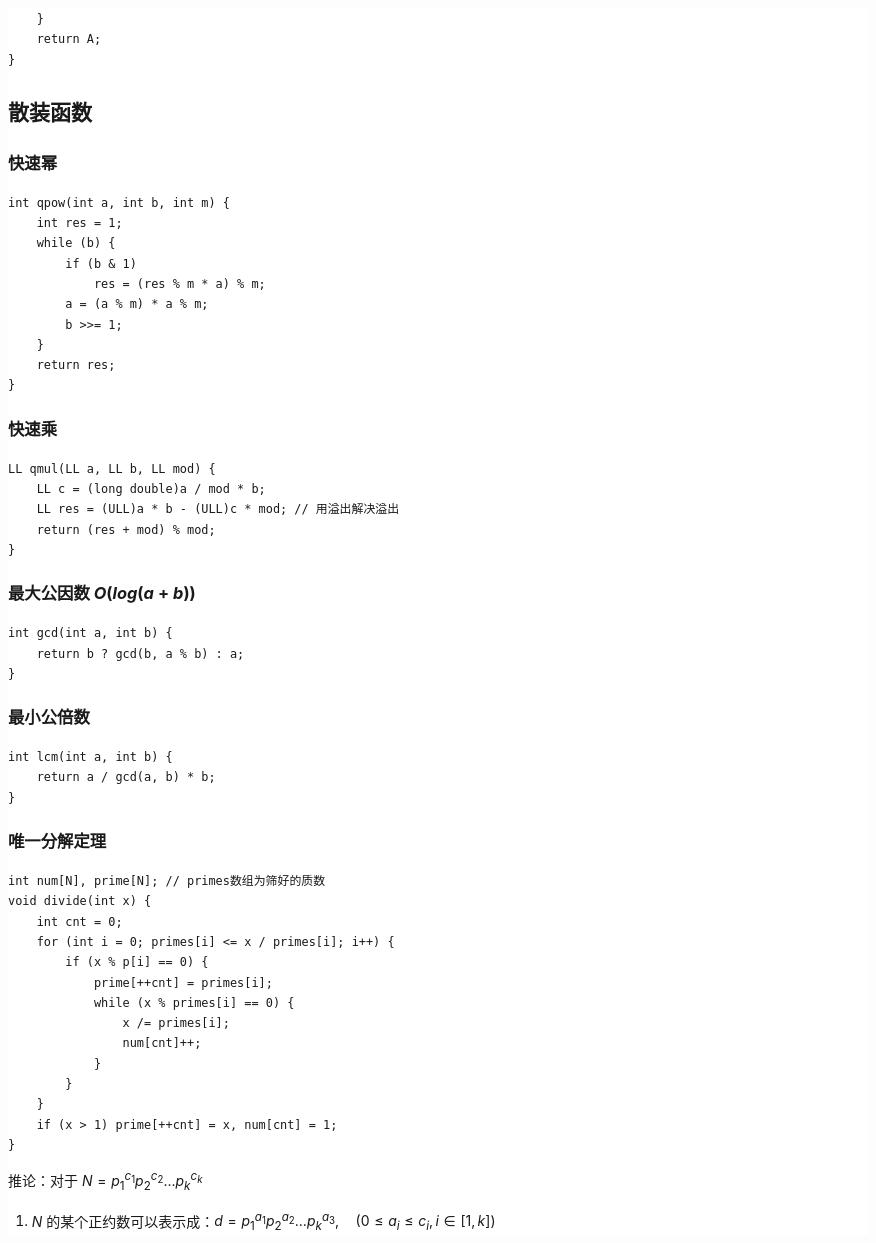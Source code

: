 ```
    }
    return A;
}
```
## 散装函数
### 快速幂
```
int qpow(int a, int b, int m) {
	int res = 1;
	while (b) {
		if (b & 1)
			res = (res % m * a) % m;
		a = (a % m) * a % m;
		b >>= 1;
	}
	return res;
}
```
### 快速乘
```
LL qmul(LL a, LL b, LL mod) {
    LL c = (long double)a / mod * b;
    LL res = (ULL)a * b - (ULL)c * mod; // 用溢出解决溢出
    return (res + mod) % mod;
}
```
### 最大公因数 $O(log(a + b))$
```
int gcd(int a, int b) {
	return b ? gcd(b, a % b) : a;
}
```
### 最小公倍数
```
int lcm(int a, int b) {
	return a / gcd(a, b) * b;
}
```
### 唯一分解定理
```
int num[N], prime[N]; // primes数组为筛好的质数
void divide(int x) {
	int cnt = 0;
	for (int i = 0; primes[i] <= x / primes[i]; i++) {
		if (x % p[i] == 0) {
			prime[++cnt] = primes[i];
			while (x % primes[i] == 0) {
				x /= primes[i];
				num[cnt]++;
			}
		}
	}
	if (x > 1) prime[++cnt] = x, num[cnt] = 1;
}
```
推论：对于 $N = p_{1}^{c_{1}}p_2^{c_{2}}...p_{k}^{c_{k}}$ 
1. $N$ 的某个正约数可以表示成：$d = p_{1}^{a_{1}}p_2^{a_{2}}...p_{k}^{a_{3}}, \quad(0 \leq a_{i} \leq c_{i},i \in[1, k])$
